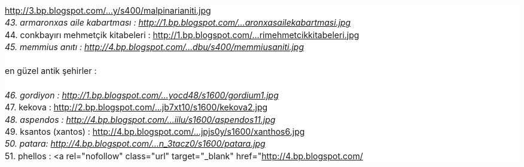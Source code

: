 <a rel="nofollow" class="url" target="_blank" href="http://3.bp.blogspot.com/-1A2utZeSiEQ/VfBwd-ZObQI/AAAAAAAAlFI/tQg-f42uJEY/s400/malpinarianiti.jpg" title="http://3.bp.blogspot.com/-1A2utZeSiEQ/VfBwd-ZObQI/AAAAAAAAlFI/tQg-f42uJEY/s400/malpinarianiti.jpg">http://3.bp.blogspot.com/…y/s400/malpinarianiti.jpg</a> <a rel="nofollow" class="url" target="_blank" href="http://neredenegezilir.blogspot.com.tr/2015/09/malpnar-kaya-ant.html" title="http://neredenegezilir.blogspot.com.tr/2015/09/malpnar-kaya-ant.html">*</a><br/>43. armaronxas aile kabartması : <a rel="nofollow" class="url" target="_blank" href="http://1.bp.blogspot.com/-ZR3FIj19RQU/VfhCPrf5cjI/AAAAAAAAltA/npEHlRSIbuM/s400/armaronxasailekabartmasi.jpg" title="http://1.bp.blogspot.com/-ZR3FIj19RQU/VfhCPrf5cjI/AAAAAAAAltA/npEHlRSIbuM/s400/armaronxasailekabartmasi.jpg">http://1.bp.blogspot.com/…aronxasailekabartmasi.jpg</a> <a rel="nofollow" class="url" target="_blank" href="http://neredenegezilir.blogspot.com.tr/2015/09/armaronxas-ailesi-kabartmas.html" title="http://neredenegezilir.blogspot.com.tr/2015/09/armaronxas-ailesi-kabartmas.html">*</a><br/>44. conkbayırı mehmetçik kitabeleri : <a rel="nofollow" class="url" target="_blank" href="http://1.bp.blogspot.com/-e4JbclgXRJU/Vfras4VUZUI/AAAAAAAAl7c/-M9KNewQY0w/s400/conkbayirimehmetcikkitabeleri.jpg" title="http://1.bp.blogspot.com/-e4JbclgXRJU/Vfras4VUZUI/AAAAAAAAl7c/-M9KNewQY0w/s400/conkbayirimehmetcikkitabeleri.jpg">http://1.bp.blogspot.com/…rimehmetcikkitabeleri.jpg</a> <a rel="nofollow" class="url" target="_blank" href="http://neredenegezilir.blogspot.com.tr/2015/09/conkbayr-mehmetcik-kitabeleri.html" title="http://neredenegezilir.blogspot.com.tr/2015/09/conkbayr-mehmetcik-kitabeleri.html">*</a><br/>45. memmius anıtı : <a rel="nofollow" class="url" target="_blank" href="http://4.bp.blogspot.com/-52BiH9yslV0/VfwT405fQ4I/AAAAAAAAmAY/U5XXwvzYDbU/s400/memmiusaniti.jpg" title="http://4.bp.blogspot.com/-52BiH9yslV0/VfwT405fQ4I/AAAAAAAAmAY/U5XXwvzYDbU/s400/memmiusaniti.jpg">http://4.bp.blogspot.com/…dbu/s400/memmiusaniti.jpg</a> <a rel="nofollow" class="url" target="_blank" href="http://neredenegezilir.blogspot.com.tr/2015/09/memmius-ant.html" title="http://neredenegezilir.blogspot.com.tr/2015/09/memmius-ant.html">*</a><br/><br/>en güzel antik şehirler : <a rel="nofollow" class="url" target="_blank" href="http://neredenegezilir.blogspot.com.tr/search/label/antik şehirler?max-results=5" title="http://neredenegezilir.blogspot.com.tr/search/label/antik şehirler?max-results=5">*</a><br/><br/>46. gordiyon : <a rel="nofollow" class="url" target="_blank" href="http://1.bp.blogspot.com/-DKNCOveSAdM/VCf2grSyFTI/AAAAAAAAL3g/MNbcfYocD48/s1600/gordium1.jpg" title="http://1.bp.blogspot.com/-DKNCOveSAdM/VCf2grSyFTI/AAAAAAAAL3g/MNbcfYocD48/s1600/gordium1.jpg">http://1.bp.blogspot.com/…yocd48/s1600/gordium1.jpg</a> <a rel="nofollow" class="url" target="_blank" href="http://neredenegezilir.blogspot.com.tr/2014/12/gordiyon.html" title="http://neredenegezilir.blogspot.com.tr/2014/12/gordiyon.html">*</a><br/>47. kekova : <a rel="nofollow" class="url" target="_blank" href="http://2.bp.blogspot.com/-g2YlJg83KZc/VAtLw9FlUvI/AAAAAAAAJeo/8eHSjb7Xt10/s1600/Kekova2.jpg" title="http://2.bp.blogspot.com/-g2YlJg83KZc/VAtLw9FlUvI/AAAAAAAAJeo/8eHSjb7Xt10/s1600/Kekova2.jpg">http://2.bp.blogspot.com/…jb7xt10/s1600/kekova2.jpg</a> <a rel="nofollow" class="url" target="_blank" href="http://neredenegezilir.blogspot.com.tr/2014/12/kekova.html" title="http://neredenegezilir.blogspot.com.tr/2014/12/kekova.html">*</a><br/>48. aspendos : <a rel="nofollow" class="url" target="_blank" href="http://4.bp.blogspot.com/-NtasEruYcO4/U9ECND5kzFI/AAAAAAAAGv4/eETReeIIiLU/s1600/aspendos11.jpg" title="http://4.bp.blogspot.com/-NtasEruYcO4/U9ECND5kzFI/AAAAAAAAGv4/eETReeIIiLU/s1600/aspendos11.jpg">http://4.bp.blogspot.com/…iilu/s1600/aspendos11.jpg</a> <a rel="nofollow" class="url" target="_blank" href="http://neredenegezilir.blogspot.com.tr/2014/12/aspendos.html" title="http://neredenegezilir.blogspot.com.tr/2014/12/aspendos.html">*</a><br/>49. ksantos (xantos) : <a rel="nofollow" class="url" target="_blank" href="http://4.bp.blogspot.com/--EFvp6Vftpc/U8KUb1KLV_I/AAAAAAAAFV0/4sNgbJPJs0Y/s1600/xanthos6.jpg" title="http://4.bp.blogspot.com/--EFvp6Vftpc/U8KUb1KLV_I/AAAAAAAAFV0/4sNgbJPJs0Y/s1600/xanthos6.jpg">http://4.bp.blogspot.com/…jpjs0y/s1600/xanthos6.jpg</a> <a rel="nofollow" class="url" target="_blank" href="http://neredenegezilir.blogspot.com.tr/2014/12/ksantos-xantos.html" title="http://neredenegezilir.blogspot.com.tr/2014/12/ksantos-xantos.html">*</a><br/>50. patara: <a rel="nofollow" class="url" target="_blank" href="http://4.bp.blogspot.com/-lLUaDAwGxFI/U7abDmCnE0I/AAAAAAAAEho/CTOn_3taCz0/s1600/patara.jpg" title="http://4.bp.blogspot.com/-lLUaDAwGxFI/U7abDmCnE0I/AAAAAAAAEho/CTOn_3taCz0/s1600/patara.jpg">http://4.bp.blogspot.com/…n_3tacz0/s1600/patara.jpg</a> <a rel="nofollow" class="url" target="_blank" href="http://neredenegezilir.blogspot.com.tr/2014/12/patara-antik-sehri.html" title="http://neredenegezilir.blogspot.com.tr/2014/12/patara-antik-sehri.html">*</a><br/>51. phellos : <a rel="nofollow" class="url" target="_blank" href="http://4.bp.blogspot.com/